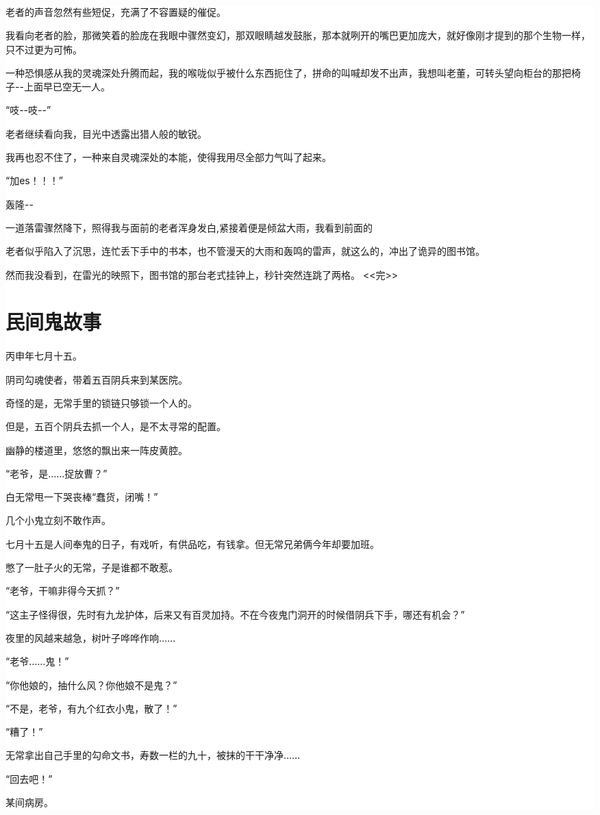 老者的声音忽然有些短促，充满了不容置疑的催促。

我看向老者的脸，那微笑着的脸庞在我眼中骤然变幻，那双眼睛越发鼓胀，那本就咧开的嘴巴更加庞大，就好像刚才提到的那个生物一样，只不过更为可怖。

一种恐惧感从我的灵魂深处升腾而起，我的喉咙似乎被什么东西扼住了，拼命的叫喊却发不出声，我想叫老董，可转头望向柜台的那把椅子--上面早已空无一人。

“吱--吱--”

老者继续看向我，目光中透露出猎人般的敏锐。

我再也忍不住了，一种来自灵魂深处的本能，使得我用尽全部力气叫了起来。

“加es！！！”

轰隆--

一道落雷骤然降下，照得我与面前的老者浑身发白,紧接着便是倾盆大雨，我看到前面的

老者似乎陷入了沉思，连忙丢下手中的书本，也不管漫天的大雨和轰鸣的雷声，就这么的，冲出了诡异的图书馆。

然而我没看到，在雷光的映照下，图书馆的那台老式挂钟上，秒针突然连跳了两格。
<<完>>

# 民间鬼故事
丙申年七月十五。

阴司勾魂使者，带着五百阴兵来到某医院。

奇怪的是，无常手里的锁链只够锁一个人的。

但是，五百个阴兵去抓一个人，是不太寻常的配置。

幽静的楼道里，悠悠的飘出来一阵皮黄腔。

“老爷，是……捉放曹？”

白无常甩一下哭丧棒“蠢货，闭嘴！”

几个小鬼立刻不敢作声。

七月十五是人间奉鬼的日子，有戏听，有供品吃，有钱拿。但无常兄弟俩今年却要加班。

憋了一肚子火的无常，子是谁都不敢惹。

“老爷，干嘛非得今天抓？”

“这主子怪得很，先时有九龙护体，后来又有百灵加持。不在今夜鬼门洞开的时候借阴兵下手，哪还有机会？”

夜里的风越来越急，树叶子哗哗作响……

“老爷……鬼！”

“你他娘的，抽什么风？你他娘不是鬼？”

“不是，老爷，有九个红衣小鬼，散了！”

“糟了！”

无常拿出自己手里的勾命文书，寿数一栏的九十，被抹的干干净净……

“回去吧！”

某间病房。
